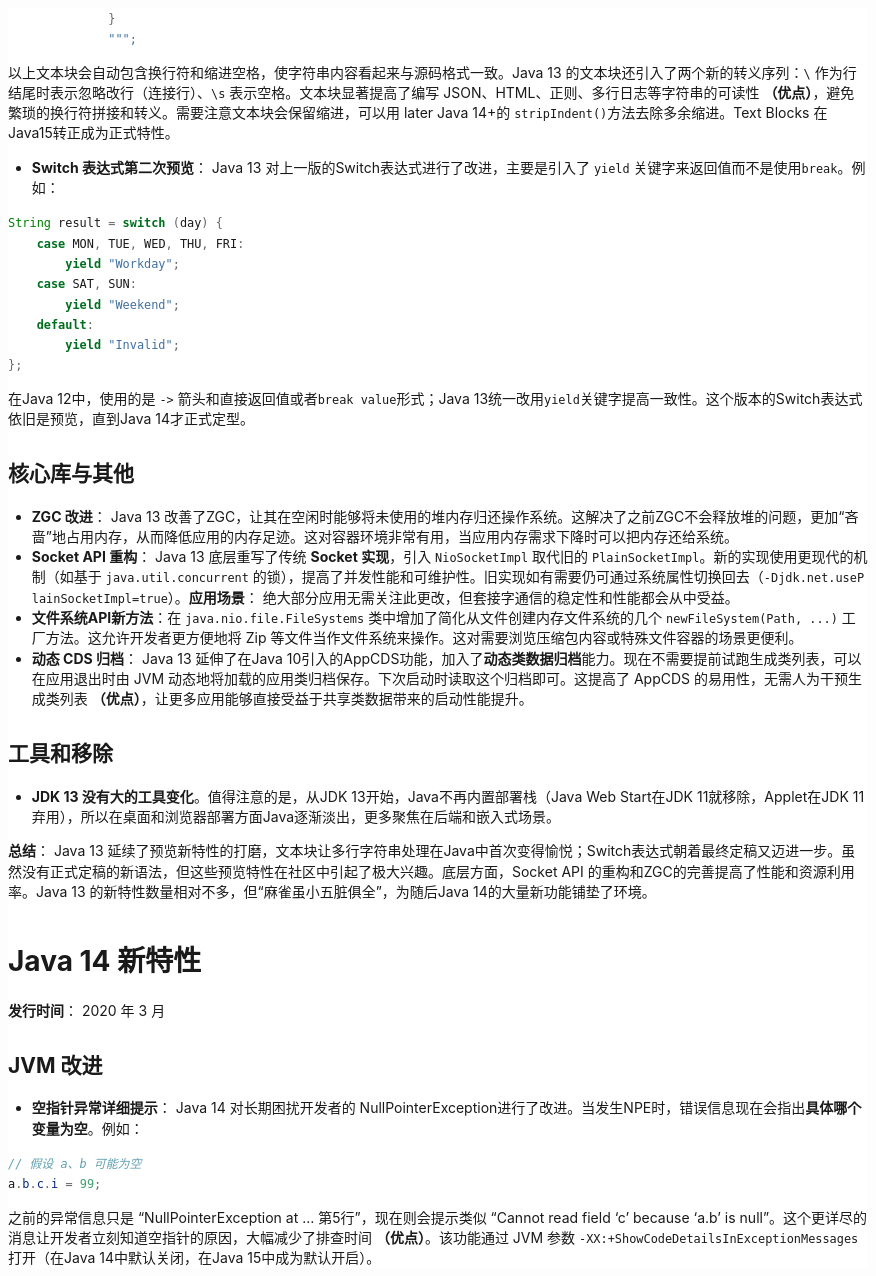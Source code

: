 ```java
              }
              """;
```
以上文本块会自动包含换行符和缩进空格，使字符串内容看起来与源码格式一致。Java 13 的文本块还引入了两个新的转义序列：`\` 作为行结尾时表示忽略改行（连接行）、`\s` 表示空格。文本块显著提高了编写 JSON、HTML、正则、多行日志等字符串的可读性 **（优点）**，避免繁琐的换行符拼接和转义。需要注意文本块会保留缩进，可以用 later Java 14+的 `stripIndent()`方法去除多余缩进。Text Blocks 在Java15转正成为正式特性。
- **Switch 表达式第二次预览**： Java 13 对上一版的Switch表达式进行了改进，主要是引入了 `yield` 关键字来返回值而不是使用`break`。例如：
```java
String result = switch (day) {
    case MON, TUE, WED, THU, FRI:
        yield "Workday";
    case SAT, SUN:
        yield "Weekend";
    default:
        yield "Invalid";
};
```
在Java 12中，使用的是 `->` 箭头和直接返回值或者`break value`形式；Java 13统一改用`yield`关键字提高一致性。这个版本的Switch表达式依旧是预览，直到Java 14才正式定型。

## 核心库与其他

- **ZGC 改进**： Java 13 改善了ZGC，让其在空闲时能够将未使用的堆内存归还操作系统。这解决了之前ZGC不会释放堆的问题，更加“吝啬”地占用内存，从而降低应用的内存足迹。这对容器环境非常有用，当应用内存需求下降时可以把内存还给系统。
- **Socket API 重构**： Java 13 底层重写了传统 **Socket 实现**，引入 `NioSocketImpl` 取代旧的 `PlainSocketImpl`。新的实现使用更现代的机制（如基于 `java.util.concurrent` 的锁），提高了并发性能和可维护性。旧实现如有需要仍可通过系统属性切换回去（`-Djdk.net.usePlainSocketImpl=true`）。**应用场景**： 绝大部分应用无需关注此更改，但套接字通信的稳定性和性能都会从中受益。
- **文件系统API新方法**：在 `java.nio.file.FileSystems` 类中增加了简化从文件创建内存文件系统的几个 `newFileSystem(Path, ...)` 工厂方法。这允许开发者更方便地将 Zip 等文件当作文件系统来操作。这对需要浏览压缩包内容或特殊文件容器的场景更便利。
- **动态 CDS 归档**： Java 13 延伸了在Java 10引入的AppCDS功能，加入了**动态类数据归档**能力。现在不需要提前试跑生成类列表，可以在应用退出时由 JVM 动态地将加载的应用类归档保存。下次启动时读取这个归档即可。这提高了 AppCDS 的易用性，无需人为干预生成类列表 **（优点）**，让更多应用能够直接受益于共享类数据带来的启动性能提升。

## 工具和移除

- **JDK 13 没有大的工具变化**。值得注意的是，从JDK 13开始，Java不再内置部署栈（Java Web Start在JDK 11就移除，Applet在JDK 11弃用），所以在桌面和浏览器部署方面Java逐渐淡出，更多聚焦在后端和嵌入式场景。

**总结**： Java 13 延续了预览新特性的打磨，文本块让多行字符串处理在Java中首次变得愉悦；Switch表达式朝着最终定稿又迈进一步。虽然没有正式定稿的新语法，但这些预览特性在社区中引起了极大兴趣。底层方面，Socket API 的重构和ZGC的完善提高了性能和资源利用率。Java 13 的新特性数量相对不多，但“麻雀虽小五脏俱全”，为随后Java 14的大量新功能铺垫了环境。

# Java 14 新特性

**发行时间**： 2020 年 3 月

## JVM 改进

- **空指针异常详细提示**： Java 14 对长期困扰开发者的 NullPointerException进行了改进。当发生NPE时，错误信息现在会指出**具体哪个变量为空**。例如：
```java
// 假设 a、b 可能为空
a.b.c.i = 99;
```
之前的异常信息只是 “NullPointerException at … 第5行”，现在则会提示类似 “Cannot read field ‘c’ because ‘a.b’ is null”。这个更详尽的消息让开发者立刻知道空指针的原因，大幅减少了排查时间 **（优点）**。该功能通过 JVM 参数 `-XX:+ShowCodeDetailsInExceptionMessages` 打开（在Java 14中默认关闭，在Java 15中成为默认开启）。
